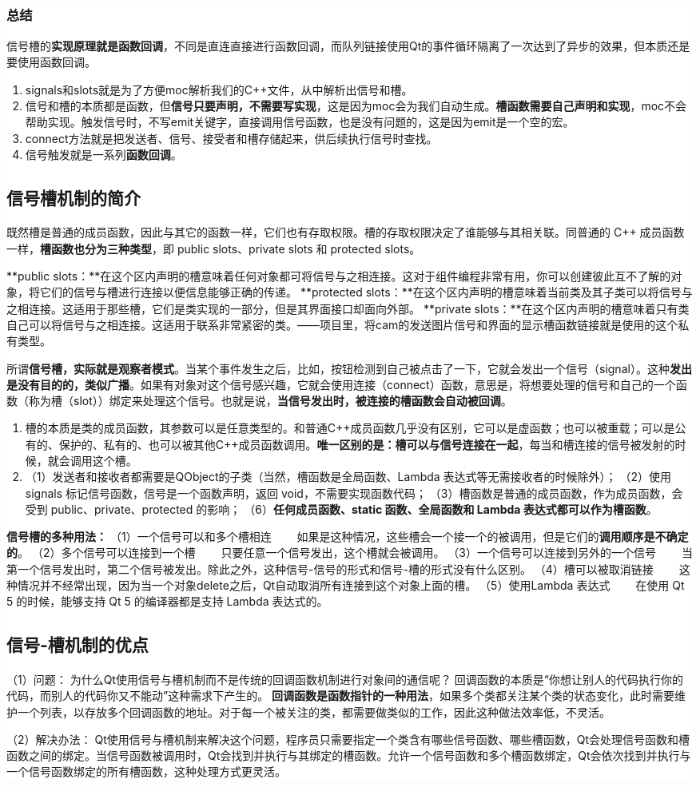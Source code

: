 ### 总结

信号槽的**实现原理就是函数回调**，不同是直连直接进行函数回调，而队列链接使用Qt的事件循环隔离了一次达到了异步的效果，但本质还是要使用函数回调。

1. signals和slots就是为了方便moc解析我们的C++文件，从中解析出信号和槽。
2. 信号和槽的本质都是函数，但**信号只要声明，不需要写实现**，这是因为moc会为我们自动生成。**槽函数需要自己声明和实现**，moc不会帮助实现。触发信号时，不写emit关键字，直接调用信号函数，也是没有问题的，这是因为emit是一个空的宏。
3. connect方法就是把发送者、信号、接受者和槽存储起来，供后续执行信号时查找。
4. 信号触发就是一系列**函数回调**。

## 信号槽机制的简介

既然槽是普通的成员函数，因此与其它的函数一样，它们也有存取权限。槽的存取权限决定了谁能够与其相关联。同普通的 C++ 成员函数一样，**槽函数也分为三种类型**，即 public slots、private slots 和 protected slots。

**public slots：**在这个区内声明的槽意味着任何对象都可将信号与之相连接。这对于组件编程非常有用，你可以创建彼此互不了解的对象，将它们的信号与槽进行连接以便信息能够正确的传递。
**protected slots：**在这个区内声明的槽意味着当前类及其子类可以将信号与之相连接。这适用于那些槽，它们是类实现的一部分，但是其界面接口却面向外部。
**private slots：**在这个区内声明的槽意味着只有类自己可以将信号与之相连接。这适用于联系非常紧密的类。——项目里，将cam的发送图片信号和界面的显示槽函数链接就是使用的这个私有类型。



所谓**信号槽，实际就是观察者模式**。当某个事件发生之后，比如，按钮检测到自己被点击了一下，它就会发出一个信号（signal）。这种**发出是没有目的的，类似广播**。如果有对象对这个信号感兴趣，它就会使用连接（connect）函数，意思是，将想要处理的信号和自己的一个函数（称为槽（slot））绑定来处理这个信号。也就是说，**当信号发出时，被连接的槽函数会自动被回调**。

1. 槽的本质是类的成员函数，其参数可以是任意类型的。和普通C++成员函数几乎没有区别，它可以是虚函数；也可以被重载；可以是公有的、保护的、私有的、也可以被其他C++成员函数调用。**唯一区别的是：槽可以与信号连接在一起**，每当和槽连接的信号被发射的时候，就会调用这个槽。
2. （1）发送者和接收者都需要是QObject的子类（当然，槽函数是全局函数、Lambda 表达式等无需接收者的时候除外）；
   （2）使用 signals 标记信号函数，信号是一个函数声明，返回 void，不需要实现函数代码；
   （3）槽函数是普通的成员函数，作为成员函数，会受到 public、private、protected 的影响；
   （6）**任何成员函数、static 函数、全局函数和 Lambda 表达式都可以作为槽函数**。

**信号槽的多种用法：**
（1）一个信号可以和多个槽相连
　　如果是这种情况，这些槽会一个接一个的被调用，但是它们的**调用顺序是不确定的**。
（2）多个信号可以连接到一个槽
　　只要任意一个信号发出，这个槽就会被调用。
（3）一个信号可以连接到另外的一个信号
　　当第一个信号发出时，第二个信号被发出。除此之外，这种信号-信号的形式和信号-槽的形式没有什么区别。
（4）槽可以被取消链接
　　这种情况并不经常出现，因为当一个对象delete之后，Qt自动取消所有连接到这个对象上面的槽。
（5）使用Lambda 表达式
　　在使用 Qt 5 的时候，能够支持 Qt 5 的编译器都是支持 Lambda 表达式的。

## 信号-槽机制的优点

（1）问题：
为什么Qt使用信号与槽机制而不是传统的回调函数机制进行对象间的通信呢？
回调函数的本质是“你想让别人的代码执行你的代码，而别人的代码你又不能动”这种需求下产生的。
**回调函数是函数指针的一种用法**，如果多个类都关注某个类的状态变化，此时需要维护一个列表，以存放多个回调函数的地址。对于每一个被关注的类，都需要做类似的工作，因此这种做法效率低，不灵活。

（2）解决办法：
Qt使用信号与槽机制来解决这个问题，程序员只需要指定一个类含有哪些信号函数、哪些槽函数，Qt会处理信号函数和槽函数之间的绑定。当信号函数被调用时，Qt会找到并执行与其绑定的槽函数。允许一个信号函数和多个槽函数绑定，Qt会依次找到并执行与一个信号函数绑定的所有槽函数，这种处理方式更灵活。
